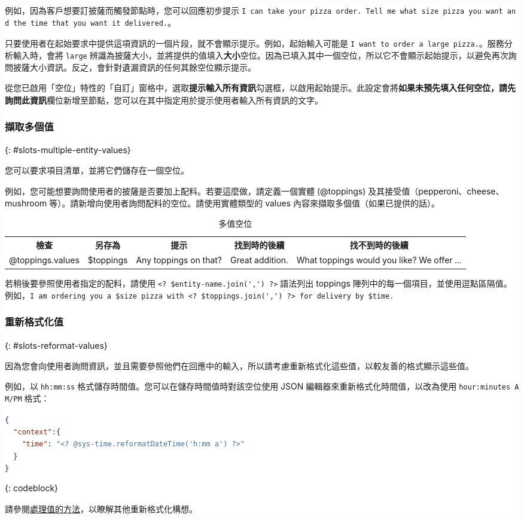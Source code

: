例如，因為客戶想要訂披薩而觸發節點時，您可以回應初步提示 `I can take your pizza order. Tell me what size pizza you want and the time that you want it delivered.`。

只要使用者在起始要求中提供這項資訊的一個片段，就不會顯示提示。例如，起始輸入可能是 `I want to order a large pizza.`。服務分析輸入時，會將 `large` 辨識為披薩大小，並將提供的值填入**大小**空位。因為已填入其中一個空位，所以它不會顯示起始提示，以避免再次詢問披薩大小資訊。反之，會針對遺漏資訊的任何其餘空位顯示提示。

從您已啟用「空位」特性的「自訂」窗格中，選取**提示輸入所有資訊**勾選框，以啟用起始提示。此設定會將**如果未預先填入任何空位，請先詢問此資訊**欄位新增至節點，您可以在其中指定用於提示使用者輸入所有資訊的文字。

### 擷取多個值
{: #slots-multiple-entity-values}

您可以要求項目清單，並將它們儲存在一個空位。

例如，您可能想要詢問使用者的披薩是否要加上配料。若要這麼做，請定義一個實體 (@toppings) 及其接受值（pepperoni、cheese、mushroom 等）。請新增向使用者詢問配料的空位。請使用實體類型的 values 內容來擷取多個值（如果已提供的話）。

<table>
<caption>多值空位</caption>
<tr>
  <th>檢查</th>
  <th>另存為</th>
  <th>提示</th>
  <th>找到時的後續</th>
  <th>找不到時的後續</th>
</tr>
<tr>
  <td>@toppings.values</td>
  <td>$toppings</td>
  <td>Any toppings on that?</td>
  <td>Great addition.</td>
  <td>What toppings would you like? We offer ...</td>
</tr>
</table>

若稍後要參照使用者指定的配料，請使用 `<? $entity-name.join(',') ?>` 語法列出 toppings 陣列中的每一個項目，並使用逗點區隔值。例如，`I am ordering you a $size pizza with <? $toppings.join(',') ?> for delivery by $time.`

### 重新格式化值
{: #slots-reformat-values}

因為您會向使用者詢問資訊，並且需要參照他們在回應中的輸入，所以請考慮重新格式化這些值，以較友善的格式顯示這些值。

例如，以 `hh:mm:ss` 格式儲存時間值。您可以在儲存時間值時對該空位使用 JSON 編輯器來重新格式化時間值，以改為使用 `hour:minutes AM/PM` 格式：

```json
{
  "context":{
    "time": "<? @sys-time.reformatDateTime('h:mm a') ?>"
  }
}
```
{: codeblock}

請參閱[處理值的方法](dialog-methods.html)，以瞭解其他重新格式化構想。
